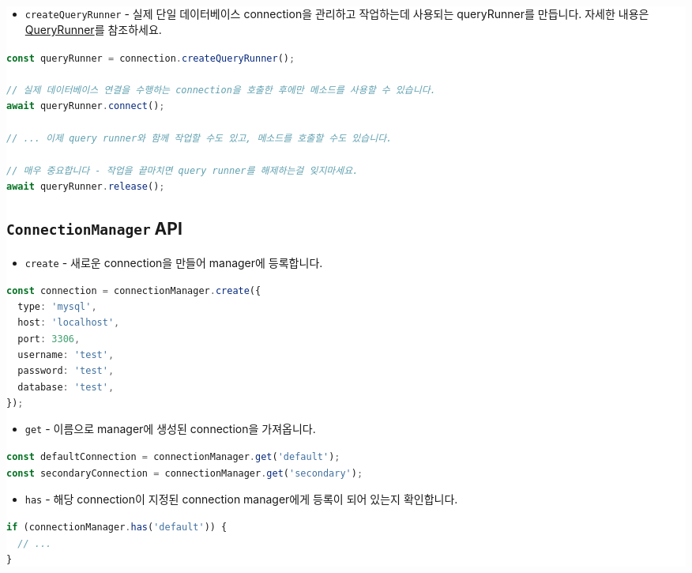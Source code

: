 - `createQueryRunner` - 실제 단일 데이터베이스 connection을 관리하고 작업하는데 사용되는 queryRunner를 만듭니다. 자세한 내용은 [QueryRunner](./query-runner.md)를 참조하세요.

```typescript
const queryRunner = connection.createQueryRunner();

// 실제 데이터베이스 연결을 수행하는 connection을 호출한 후에만 메소드를 사용할 수 있습니다.
await queryRunner.connect();

// ... 이제 query runner와 함께 작업할 수도 있고, 메소드를 호출할 수도 있습니다.

// 매우 중요합니다 - 작업을 끝마치면 query runner를 해제하는걸 잊지마세요.
await queryRunner.release();
```

## `ConnectionManager` API

- `create` - 새로운 connection을 만들어 manager에 등록합니다.

```typescript
const connection = connectionManager.create({
  type: 'mysql',
  host: 'localhost',
  port: 3306,
  username: 'test',
  password: 'test',
  database: 'test',
});
```

- `get` - 이름으로 manager에 생성된 connection을 가져옵니다.

```typescript
const defaultConnection = connectionManager.get('default');
const secondaryConnection = connectionManager.get('secondary');
```

- `has` - 해당 connection이 지정된 connection manager에게 등록이 되어 있는지 확인합니다.

```typescript
if (connectionManager.has('default')) {
  // ...
}
```
